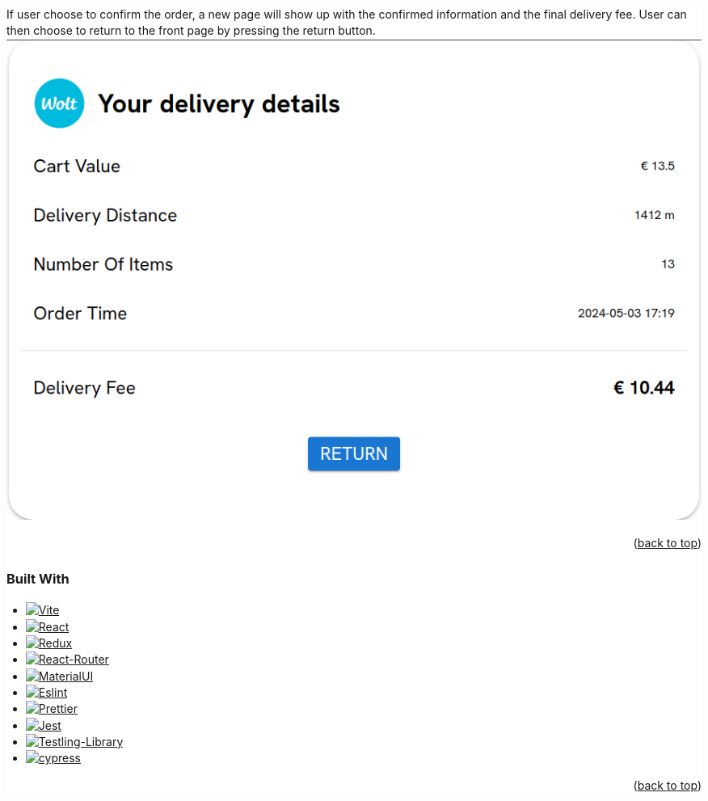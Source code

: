 If user choose to confirm the order, a new page will show up with the confirmed information and the final delivery fee. User can then choose to return to the front page by pressing the return button.![result page](./src/assets/result.png)

<p align="right">(<a href="#readme-top">back to top</a>)</p>



### Built With

* [![Vite][Vite]][Vite-url]
* [![React][React.js]][React-url]
* [![Redux][Redux.js]][Redux-url]
* [![React-Router][React-Router]][React-Router-url]
* [![MaterialUI][MaterialUI]][MaterialUI-url]
* [![Eslint][Eslint]][Eslint-url]
* [![Prettier][Prettier]][Prettier-url]
* [![Jest][Jest]][Jest-url]
* [![Testling-Library][testing-library]][testing-library-url]
* [![cypress][cypress]][cypress-url]


<p align="right">(<a href="#readme-top">back to top</a>)</p>





[linkedin-shield]: https://img.shields.io/badge/-LinkedIn-black.svg?style=for-the-badge&logo=linkedin&colorB=555
[linkedin-url]: https://www.linkedin.com/in/msc-chen-wang/
[React.js]: https://img.shields.io/badge/React-20232A?style=for-the-badge&logo=react&logoColor=61DAFB
[React-url]: https://react.dev/
[Redux.js]: https://img.shields.io/badge/Redux-593D88?style=for-the-badge&logo=redux&logoColor=white
[Redux-url]: https://redux.js.org/
[React-Router]: https://img.shields.io/badge/React_Router-CA4245?style=for-the-badge&logo=react-router&logoColor=white
[React-Router-url]: https://reactrouter.com/en/main
[Eslint]: https://img.shields.io/badge/eslint-3A33D1?style=for-the-badge&logo=eslint&logoColor=white
[Eslint-url]: https://eslint.org/
[Prettier]: https://img.shields.io/badge/prettier-1A2C34?style=for-the-badge&logo=prettier&logoColor=F7BA3E
[Prettier-url]: https://prettier.io/
[Jest]: https://img.shields.io/badge/Jest-323330?style=for-the-badge&logo=Jest&logoColor=white
[Jest-url]: https://jestjs.io/
[MaterialUI]: https://img.shields.io/badge/MUI-%230081CB.svg?style=for-the-badge&logo=mui&logoColor=white
[MaterialUI-url]: https://mui.com/
[testing-library]: https://img.shields.io/badge/testing%20library-323330?style=for-the-badge&logo=testing-library&logoColor=red
[testing-library-url]: https://testing-library.com/
[Vite]: https://img.shields.io/badge/vite-%23646CFF.svg?style=for-the-badge&logo=vite&logoColor=white
[Vite-url]: https://vitejs.dev/
[cypress]: https://img.shields.io/badge/-cypress-%23E5E5E5?style=for-the-badge&logo=cypress&logoColor=058a5e
[cypress-url]: https://www.cypress.io/